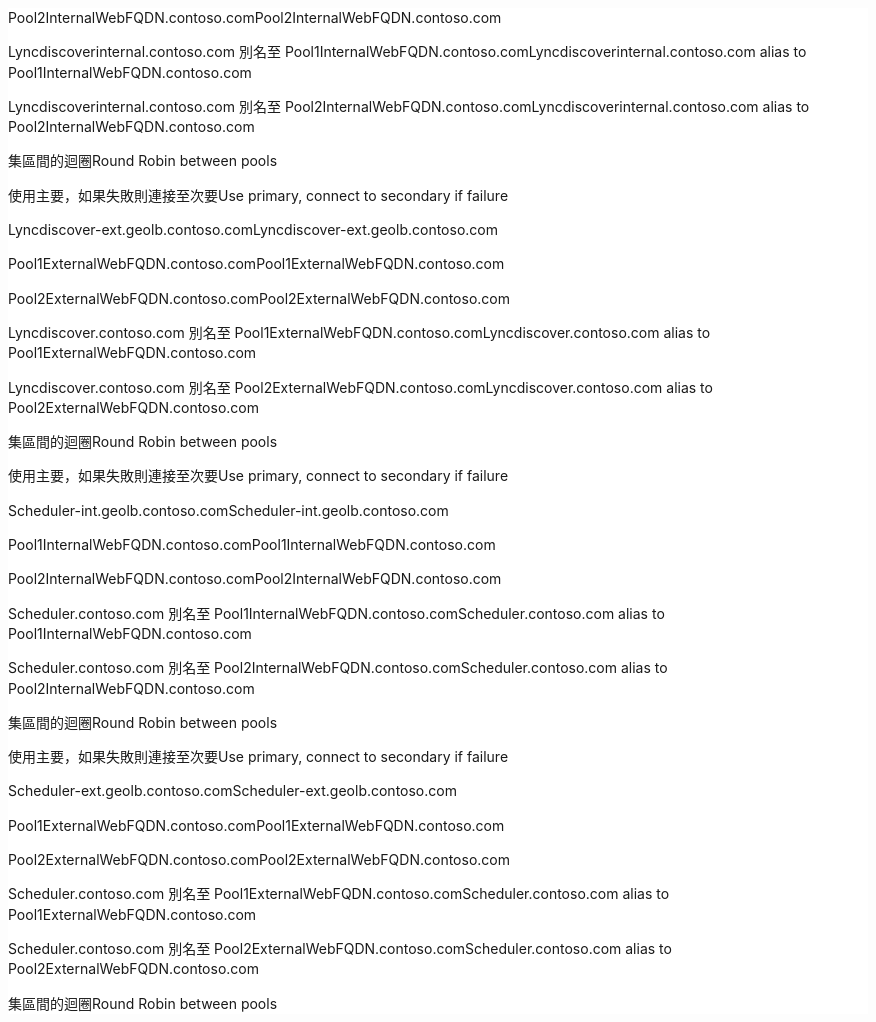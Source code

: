 <p><span data-ttu-id="8b3b2-256">Pool2InternalWebFQDN.contoso.com</span><span class="sxs-lookup"><span data-stu-id="8b3b2-256">Pool2InternalWebFQDN.contoso.com</span></span></p></td>
<td><p><span data-ttu-id="8b3b2-257">Lyncdiscoverinternal.contoso.com 別名至 Pool1InternalWebFQDN.contoso.com</span><span class="sxs-lookup"><span data-stu-id="8b3b2-257">Lyncdiscoverinternal.contoso.com alias to Pool1InternalWebFQDN.contoso.com</span></span></p>
<p><span data-ttu-id="8b3b2-258">Lyncdiscoverinternal.contoso.com 別名至 Pool2InternalWebFQDN.contoso.com</span><span class="sxs-lookup"><span data-stu-id="8b3b2-258">Lyncdiscoverinternal.contoso.com alias to Pool2InternalWebFQDN.contoso.com</span></span></p></td>
<td><p><span data-ttu-id="8b3b2-259">集區間的迴圈</span><span class="sxs-lookup"><span data-stu-id="8b3b2-259">Round Robin between pools</span></span></p>
<p><span data-ttu-id="8b3b2-260">使用主要，如果失敗則連接至次要</span><span class="sxs-lookup"><span data-stu-id="8b3b2-260">Use primary, connect to secondary if failure</span></span></p></td>
</tr>
<tr class="even">
<td><p><span data-ttu-id="8b3b2-261">Lyncdiscover-ext.geolb.contoso.com</span><span class="sxs-lookup"><span data-stu-id="8b3b2-261">Lyncdiscover-ext.geolb.contoso.com</span></span></p></td>
<td><p><span data-ttu-id="8b3b2-262">Pool1ExternalWebFQDN.contoso.com</span><span class="sxs-lookup"><span data-stu-id="8b3b2-262">Pool1ExternalWebFQDN.contoso.com</span></span></p>
<p><span data-ttu-id="8b3b2-263">Pool2ExternalWebFQDN.contoso.com</span><span class="sxs-lookup"><span data-stu-id="8b3b2-263">Pool2ExternalWebFQDN.contoso.com</span></span></p></td>
<td><p><span data-ttu-id="8b3b2-264">Lyncdiscover.contoso.com 別名至 Pool1ExternalWebFQDN.contoso.com</span><span class="sxs-lookup"><span data-stu-id="8b3b2-264">Lyncdiscover.contoso.com alias to Pool1ExternalWebFQDN.contoso.com</span></span></p>
<p><span data-ttu-id="8b3b2-265">Lyncdiscover.contoso.com 別名至 Pool2ExternalWebFQDN.contoso.com</span><span class="sxs-lookup"><span data-stu-id="8b3b2-265">Lyncdiscover.contoso.com alias to Pool2ExternalWebFQDN.contoso.com</span></span></p></td>
<td><p><span data-ttu-id="8b3b2-266">集區間的迴圈</span><span class="sxs-lookup"><span data-stu-id="8b3b2-266">Round Robin between pools</span></span></p>
<p><span data-ttu-id="8b3b2-267">使用主要，如果失敗則連接至次要</span><span class="sxs-lookup"><span data-stu-id="8b3b2-267">Use primary, connect to secondary if failure</span></span></p></td>
</tr>
<tr class="odd">
<td><p><span data-ttu-id="8b3b2-268">Scheduler-int.geolb.contoso.com</span><span class="sxs-lookup"><span data-stu-id="8b3b2-268">Scheduler-int.geolb.contoso.com</span></span></p></td>
<td><p><span data-ttu-id="8b3b2-269">Pool1InternalWebFQDN.contoso.com</span><span class="sxs-lookup"><span data-stu-id="8b3b2-269">Pool1InternalWebFQDN.contoso.com</span></span></p>
<p><span data-ttu-id="8b3b2-270">Pool2InternalWebFQDN.contoso.com</span><span class="sxs-lookup"><span data-stu-id="8b3b2-270">Pool2InternalWebFQDN.contoso.com</span></span></p></td>
<td><p><span data-ttu-id="8b3b2-271">Scheduler.contoso.com 別名至 Pool1InternalWebFQDN.contoso.com</span><span class="sxs-lookup"><span data-stu-id="8b3b2-271">Scheduler.contoso.com alias to Pool1InternalWebFQDN.contoso.com</span></span></p>
<p><span data-ttu-id="8b3b2-272">Scheduler.contoso.com 別名至 Pool2InternalWebFQDN.contoso.com</span><span class="sxs-lookup"><span data-stu-id="8b3b2-272">Scheduler.contoso.com alias to Pool2InternalWebFQDN.contoso.com</span></span></p></td>
<td><p><span data-ttu-id="8b3b2-273">集區間的迴圈</span><span class="sxs-lookup"><span data-stu-id="8b3b2-273">Round Robin between pools</span></span></p>
<p><span data-ttu-id="8b3b2-274">使用主要，如果失敗則連接至次要</span><span class="sxs-lookup"><span data-stu-id="8b3b2-274">Use primary, connect to secondary if failure</span></span></p></td>
</tr>
<tr class="even">
<td><p><span data-ttu-id="8b3b2-275">Scheduler-ext.geolb.contoso.com</span><span class="sxs-lookup"><span data-stu-id="8b3b2-275">Scheduler-ext.geolb.contoso.com</span></span></p></td>
<td><p><span data-ttu-id="8b3b2-276">Pool1ExternalWebFQDN.contoso.com</span><span class="sxs-lookup"><span data-stu-id="8b3b2-276">Pool1ExternalWebFQDN.contoso.com</span></span></p>
<p><span data-ttu-id="8b3b2-277">Pool2ExternalWebFQDN.contoso.com</span><span class="sxs-lookup"><span data-stu-id="8b3b2-277">Pool2ExternalWebFQDN.contoso.com</span></span></p></td>
<td><p><span data-ttu-id="8b3b2-278">Scheduler.contoso.com 別名至 Pool1ExternalWebFQDN.contoso.com</span><span class="sxs-lookup"><span data-stu-id="8b3b2-278">Scheduler.contoso.com alias to Pool1ExternalWebFQDN.contoso.com</span></span></p>
<p><span data-ttu-id="8b3b2-279">Scheduler.contoso.com 別名至 Pool2ExternalWebFQDN.contoso.com</span><span class="sxs-lookup"><span data-stu-id="8b3b2-279">Scheduler.contoso.com alias to Pool2ExternalWebFQDN.contoso.com</span></span></p></td>
<td><p><span data-ttu-id="8b3b2-280">集區間的迴圈</span><span class="sxs-lookup"><span data-stu-id="8b3b2-280">Round Robin between pools</span></span></p>